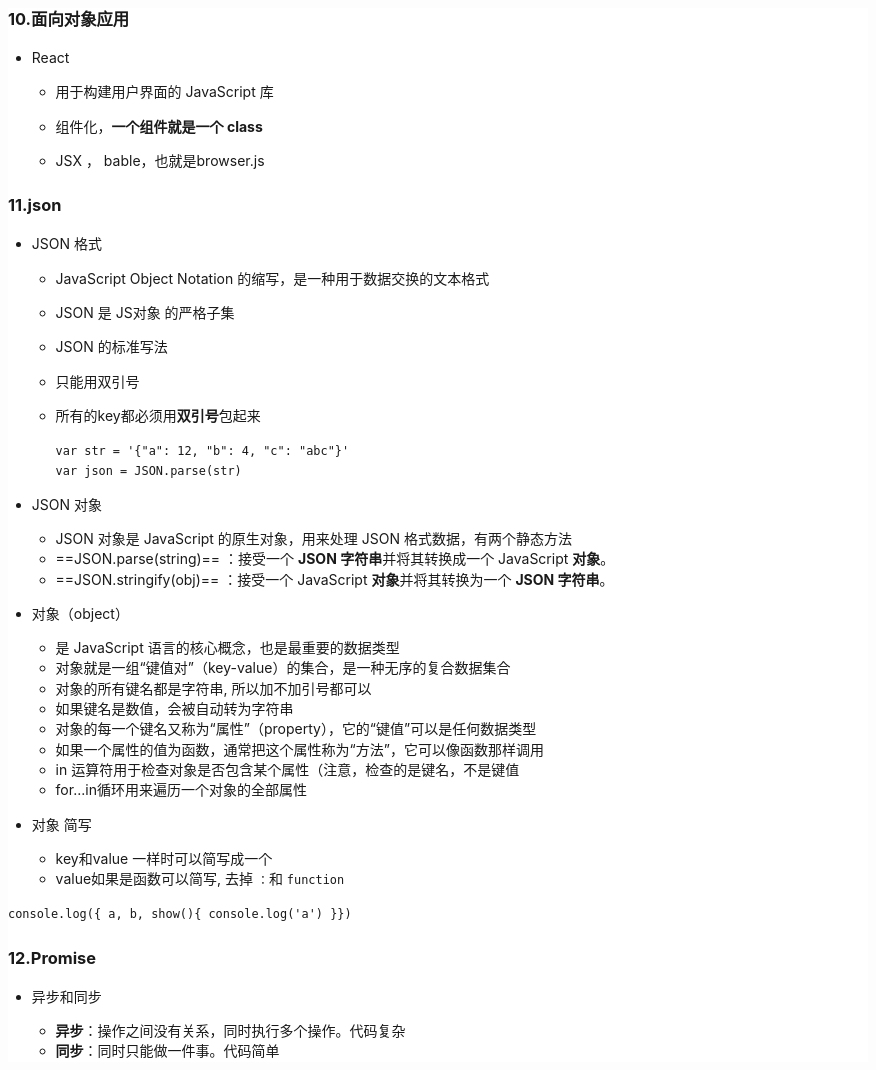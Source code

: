 ### 10.面向对象应用

- React

  - 用于构建用户界面的 JavaScript 库

  - 组件化，**一个组件就是一个 class**

  - JSX ， bable，也就是browser.js

    

### 11.json

- JSON 格式

  - JavaScript Object Notation 的缩写，是一种用于数据交换的文本格式

  - JSON 是 JS对象 的严格子集

  - JSON 的标准写法

  - 只能用双引号

  - 所有的key都必须用**双引号**包起来

    ```
    var str = '{"a": 12, "b": 4, "c": "abc"}'
    var json = JSON.parse(str)
    ```

- JSON 对象

  - JSON 对象是 JavaScript 的原生对象，用来处理 JSON 格式数据，有两个静态方法
  - ==JSON.parse(string)== ：接受一个 **JSON 字符串**并将其转换成一个 JavaScript **对象**。
  - ==JSON.stringify(obj)== ：接受一个 JavaScript **对象**并将其转换为一个 **JSON 字符串**。

- 对象（object）
  - 是 JavaScript 语言的核心概念，也是最重要的数据类型
  - 对象就是一组“键值对”（key-value）的集合，是一种无序的复合数据集合
  - 对象的所有键名都是字符串, 所以加不加引号都可以
  - 如果键名是数值，会被自动转为字符串
  - 对象的每一个键名又称为“属性”（property），它的“键值”可以是任何数据类型
  - 如果一个属性的值为函数，通常把这个属性称为“方法”，它可以像函数那样调用
  - in 运算符用于检查对象是否包含某个属性（注意，检查的是键名，不是键值
  - for...in循环用来遍历一个对象的全部属性
- 对象 简写
  - key和value 一样时可以简写成一个
  - value如果是函数可以简写, 去掉 `：`和 `function`

```
console.log({ a, b, show(){ console.log('a') }})
```

### 12.Promise

- 异步和同步

  - **异步**：操作之间没有关系，同时执行多个操作。代码复杂
  - **同步**：同时只能做一件事。代码简单
